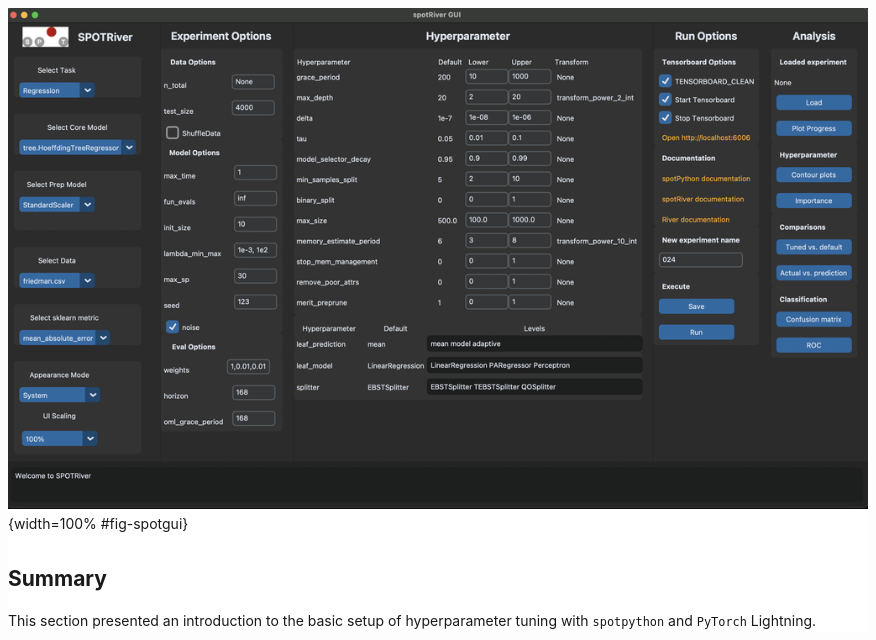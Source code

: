![spotgui](./figures_static/024_gui.png){width=100% #fig-spotgui}

## Summary

This section presented an introduction to the basic setup of hyperparameter tuning with `spotpython` and `PyTorch` Lightning.

